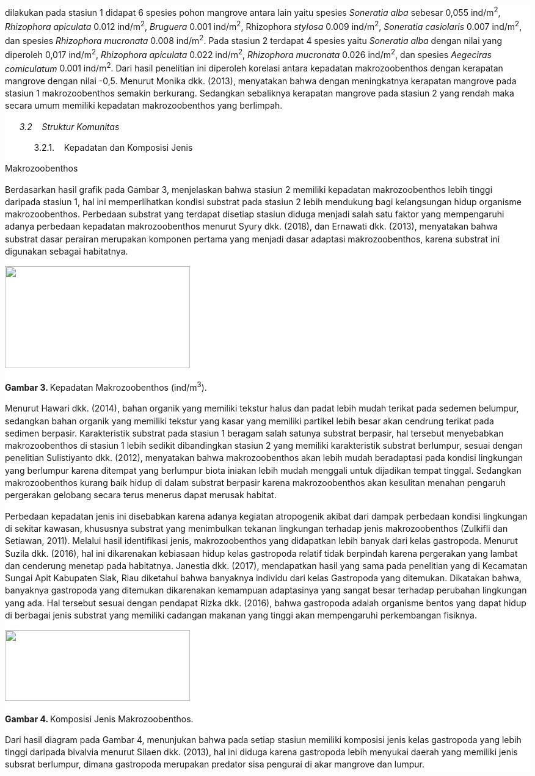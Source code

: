 <p><span class="font6">dilakukan pada stasiun 1 didapat 6 spesies pohon mangrove antara lain yaitu spesies </span><span class="font6" style="font-style:italic;">Soneratia alba </span><span class="font6">sebesar 0,055 ind/m<sup>2</sup>, </span><span class="font6" style="font-style:italic;">Rhizophora apiculata</span><span class="font6"> 0.012 ind/m<sup>2</sup>, </span><span class="font6" style="font-style:italic;">Bruguera</span><span class="font6"> 0.001 ind/m<sup>2</sup>, Rhizophora </span><span class="font6" style="font-style:italic;">stylosa </span><span class="font6">0.009 ind/m<sup>2</sup>, </span><span class="font6" style="font-style:italic;">Soneratia casiolaris</span><span class="font6"> 0.007 ind/m<sup>2</sup>, dan spesies </span><span class="font6" style="font-style:italic;">Rhizophora mucronata</span><span class="font6"> 0.008 ind/m<sup>2</sup>. Pada stasiun 2 terdapat 4 spesies yaitu </span><span class="font6" style="font-style:italic;">Soneratia alba </span><span class="font6">dengan nilai yang diperoleh 0,017 ind/m<sup>2</sup>, </span><span class="font6" style="font-style:italic;">Rhizophora apiculata</span><span class="font6"> 0.022 ind/m<sup>2</sup>, </span><span class="font6" style="font-style:italic;">Rhizophora mucronata</span><span class="font6"> 0.026 ind/m<sup>2</sup>, dan spesies </span><span class="font6" style="font-style:italic;">Aegeciras comiculatum</span><span class="font6"> 0.001 ind/m<sup>2</sup>. Dari hasil penelitian ini diperoleh korelasi antara kepadatan makrozoobenthos dengan kerapatan mangrove dengan nilai -0,5. Menurut Monika dkk. (2013), menyatakan bahwa dengan meningkatnya kerapatan mangrove pada stasiun 1 makrozoobenthos semakin berkurang. Sedangkan sebaliknya kerapatan mangrove pada stasiun 2 yang rendah maka secara umum memiliki kepadatan makrozoobenthos yang berlimpah.</span></p>
<ul style="list-style:none;"><li>
<p><span class="font6" style="font-style:italic;">3.2 &nbsp;&nbsp;&nbsp;Struktur Komunitas</span></p>
<ul style="list-style:none;">
<li>
<p><span class="font6">3.2.1. &nbsp;&nbsp;&nbsp;Kepadatan dan Komposisi Jenis</span></p></li></ul></li></ul>
<p><span class="font6">Makrozoobenthos</span></p>
<p><span class="font6">Berdasarkan hasil grafik pada Gambar 3, menjelaskan bahwa stasiun 2 memiliki kepadatan makrozoobenthos lebih tinggi daripada stasiun 1, hal ini memperlihatkan kondisi substrat pada stasiun 2 lebih mendukung bagi kelangsungan hidup organisme makrozoobenthos. Perbedaan substrat yang terdapat disetiap stasiun diduga menjadi salah satu faktor yang mempengaruhi adanya perbedaan kepadatan makrozoobenthos menurut Syury dkk. (2018), dan Ernawati dkk. (2013), menyatakan bahwa substrat dasar perairan merupakan komponen pertama yang menjadi dasar adaptasi makrozoobenthos, karena substrat ini digunakan sebagai habitatnya.</span></p><img src="https://jurnal.harianregional.com/media/52682-3.jpg" alt="" style="width:227pt;height:125pt;">
<p><span class="font5" style="font-weight:bold;">Gambar 3. </span><span class="font5">Kepadatan Makrozoobenthos (ind/m<sup>3</sup>).</span></p>
<p><span class="font6">Menurut Hawari dkk. (2014), bahan organik yang memiliki tekstur halus dan padat lebih mudah terikat pada sedemen belumpur, sedangkan bahan organik yang memiliki tekstur yang kasar yang memiliki partikel lebih besar akan cendrung terikat pada sedimen berpasir. Karakteristik substrat pada stasiun 1 beragam salah satunya substrat berpasir, hal tersebut menyebabkan makrozoobenthos di stasiun 1 lebih sedikit dibandingkan stasiun 2 yang memiliki karakteristik substrat berlumpur, sesuai dengan penelitian Sulistiyanto dkk. (2012), menyatakan bahwa makrozoobenthos akan lebih mudah beradaptasi pada kondisi lingkungan yang berlumpur karena ditempat yang berlumpur biota iniakan lebih mudah menggali untuk dijadikan tempat tinggal. Sedangkan makrozoobenthos kurang baik hidup di dalam substrat berpasir karena makrozoobenthos akan kesulitan menahan pengaruh pergerakan gelobang secara terus menerus dapat merusak habitat.</span></p>
<p><span class="font6">Perbedaan kepadatan jenis ini disebabkan karena adanya kegiatan atropogenik akibat dari dampak perbedaan kondisi lingkungan di sekitar kawasan, khususnya substrat yang menimbulkan tekanan lingkungan terhadap jenis makrozoobenthos (Zulkifli dan Setiawan, 2011). Melalui hasil identifikasi jenis, makrozoobenthos yang didapatkan lebih banyak dari kelas gastropoda. Menurut Suzila dkk. (2016), hal ini dikarenakan kebiasaan hidup kelas gastropoda relatif tidak berpindah karena pergerakan yang lambat dan cenderung menetap pada habitatnya. Janestia dkk. (2017), mendapatkan hasil yang sama pada penelitian yang di Kecamatan Sungai Apit Kabupaten Siak, Riau diketahui bahwa banyaknya individu dari kelas Gastropoda yang ditemukan. Dikatakan bahwa, banyaknya gastropoda yang ditemukan dikarenakan kemampuan adaptasinya yang sangat besar terhadap perubahan lingkungan yang ada. Hal tersebut sesuai dengan pendapat Rizka dkk. (2016), bahwa gastropoda adalah organisme bentos yang dapat hidup di berbagai jenis substrat yang memiliki cadangan makanan yang tinggi akan mempengaruhi perkembangan fisiknya.</span></p><img src="https://jurnal.harianregional.com/media/52682-4.jpg" alt="" style="width:227pt;height:87pt;">
<p><span class="font5" style="font-weight:bold;">Gambar 4. </span><span class="font5">Komposisi Jenis Makrozoobenthos.</span></p>
<p><span class="font6">Dari hasil diagram pada Gambar 4, menunjukan bahwa pada setiap stasiun memiliki komposisi jenis kelas gastropoda yang lebih tinggi daripada bivalvia menurut Silaen dkk. (2013), hal ini diduga karena gastropoda lebih menyukai daerah yang memiliki jenis subsrat berlumpur, dimana gastropoda merupakan predator sisa pengurai di akar mangrove dan lumpur.</span></p>